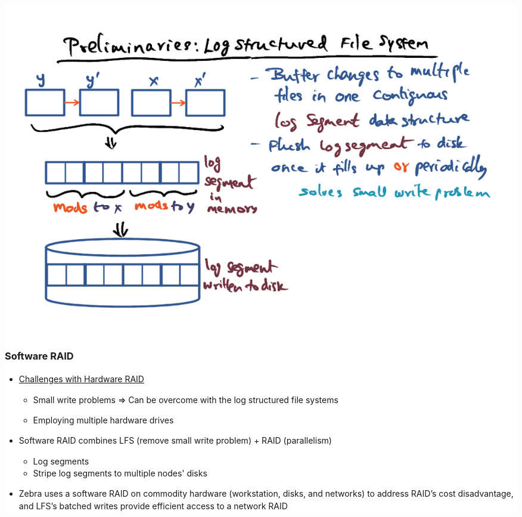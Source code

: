 ![image-20230409114615948](assets/image-20230409114615948.png)



### Software RAID

- <u>Challenges with Hardware RAID</u>

  - Small write problems => Can be overcome with the log structured file systems

  - Employing multiple hardware drives 

- Software RAID combines LFS (remove small write problem) + RAID (parallelism)
  - Log segments 
  - Stripe log segments to multiple nodes' disks
- Zebra uses a software RAID on commodity hardware (workstation, disks, and networks) to address RAID’s cost disadvantage, and LFS’s batched writes provide efficient access to a network RAID
